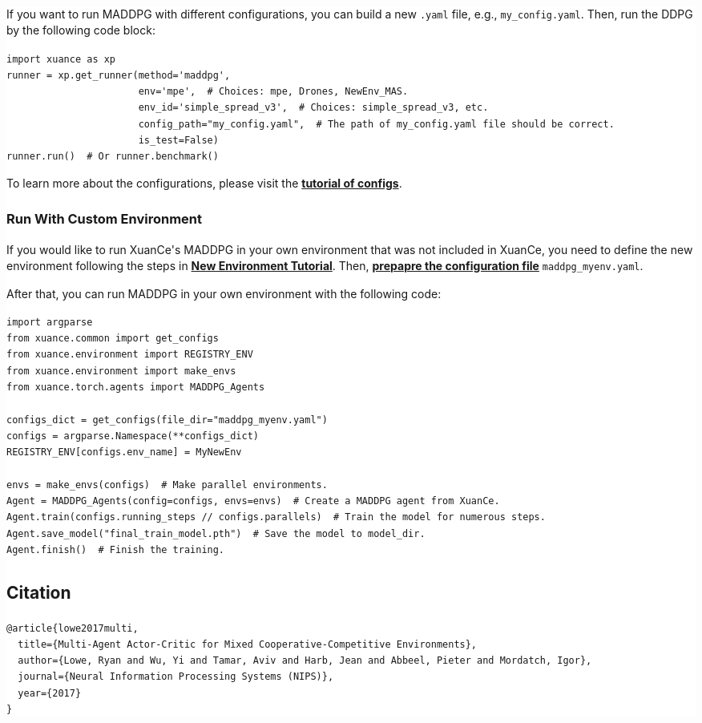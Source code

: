 If you want to run MADDPG with different configurations, you can build a new ``.yaml`` file, e.g., ``my_config.yaml``.
Then, run the DDPG by the following code block:

```python3
import xuance as xp
runner = xp.get_runner(method='maddpg',
                       env='mpe',  # Choices: mpe, Drones, NewEnv_MAS.
                       env_id='simple_spread_v3',  # Choices: simple_spread_v3, etc.
                       config_path="my_config.yaml",  # The path of my_config.yaml file should be correct.
                       is_test=False)
runner.run()  # Or runner.benchmark()
```

To learn more about the configurations, please visit the 
[**tutorial of configs**](./../../api/configs/configuration_examples.rst).

### Run With Custom Environment

If you would like to run XuanCe's MADDPG in your own environment that was not included in XuanCe, 
you need to define the new environment following the steps in 
[**New Environment Tutorial**](./../../usage/custom_env/custom_drl_env.rst).
Then, [**prepapre the configuration file**](./../../usage/custom_env/custom_drl_env.rst#step-2-create-the-config-file-and-read-the-configurations) 
 ``maddpg_myenv.yaml``.

After that, you can run MADDPG in your own environment with the following code:

```python3
import argparse
from xuance.common import get_configs
from xuance.environment import REGISTRY_ENV
from xuance.environment import make_envs
from xuance.torch.agents import MADDPG_Agents

configs_dict = get_configs(file_dir="maddpg_myenv.yaml")
configs = argparse.Namespace(**configs_dict)
REGISTRY_ENV[configs.env_name] = MyNewEnv

envs = make_envs(configs)  # Make parallel environments.
Agent = MADDPG_Agents(config=configs, envs=envs)  # Create a MADDPG agent from XuanCe.
Agent.train(configs.running_steps // configs.parallels)  # Train the model for numerous steps.
Agent.save_model("final_train_model.pth")  # Save the model to model_dir.
Agent.finish()  # Finish the training.
```

## Citation

```{code-block} bash
@article{lowe2017multi,
  title={Multi-Agent Actor-Critic for Mixed Cooperative-Competitive Environments},
  author={Lowe, Ryan and Wu, Yi and Tamar, Aviv and Harb, Jean and Abbeel, Pieter and Mordatch, Igor},
  journal={Neural Information Processing Systems (NIPS)},
  year={2017}
}
```
